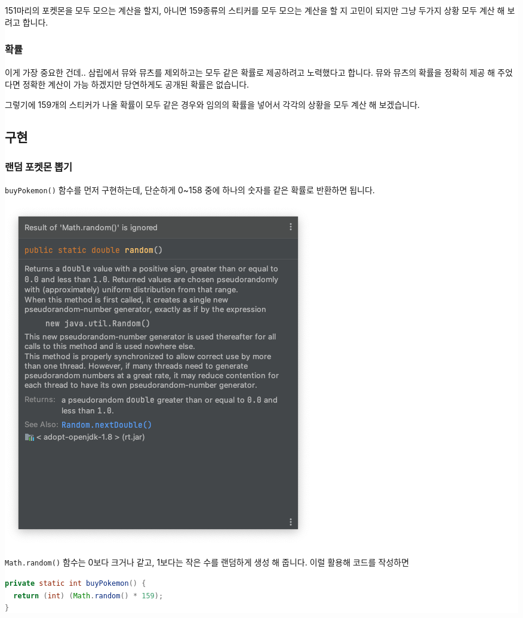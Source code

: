 151마리의 포켓몬을 모두 모으는 계산을 할지, 아니면 159종류의 스티커를 모두 모으는 계산을 할 지 고민이 되지만 그냥 두가지 상황 모두 계산 해 보려고 합니다.

### 확률

이게 가장 중요한 건데.. 삼립에서 뮤와 뮤츠를 제외하고는 모두 같은 확률로 제공하려고 노력했다고 합니다. 뮤와 뮤츠의 확률을 정확히 제공 해 주었다면 정확한 계산이 가능 하겠지만 당연하게도 공개된 확률은 없습니다.

그렇기에 159개의 스티커가 나올 확률이 모두 같은 경우와 임의의 확률을 넣어서 각각의 상황을 모두 계산 해 보겠습니다.

## 구현

### 랜덤 포켓몬 뽑기

`buyPokemon()` 함수를 먼저 구현하는데, 단순하게 0~158 중에 하나의 숫자를 같은 확률로 반환하면 됩니다.

![image-20220320174601275](https://raw.githubusercontent.com/Shane-Park/mdblog/main/backend/java/pokemon.assets/image-20220320174601275.png)

`Math.random()` 함수는 0보다 크거나 같고, 1보다는 작은 수를 랜덤하게 생성 해 줍니다. 이럴 활용해 코드를 작성하면

```java
private static int buyPokemon() {
  return (int) (Math.random() * 159);
}
```
